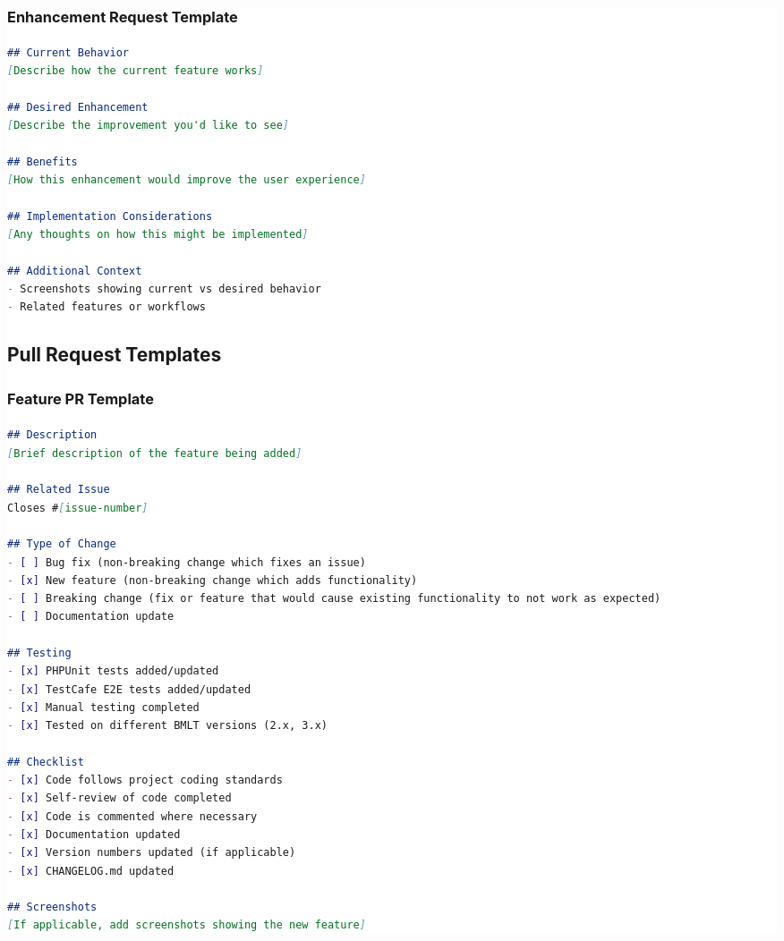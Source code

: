 ### Enhancement Request Template
```markdown
## Current Behavior
[Describe how the current feature works]

## Desired Enhancement
[Describe the improvement you'd like to see]

## Benefits
[How this enhancement would improve the user experience]

## Implementation Considerations
[Any thoughts on how this might be implemented]

## Additional Context
- Screenshots showing current vs desired behavior
- Related features or workflows
```

## Pull Request Templates

### Feature PR Template
```markdown
## Description
[Brief description of the feature being added]

## Related Issue
Closes #[issue-number]

## Type of Change
- [ ] Bug fix (non-breaking change which fixes an issue)
- [x] New feature (non-breaking change which adds functionality)
- [ ] Breaking change (fix or feature that would cause existing functionality to not work as expected)
- [ ] Documentation update

## Testing
- [x] PHPUnit tests added/updated
- [x] TestCafe E2E tests added/updated
- [x] Manual testing completed
- [x] Tested on different BMLT versions (2.x, 3.x)

## Checklist
- [x] Code follows project coding standards
- [x] Self-review of code completed
- [x] Code is commented where necessary
- [x] Documentation updated
- [x] Version numbers updated (if applicable)
- [x] CHANGELOG.md updated

## Screenshots
[If applicable, add screenshots showing the new feature]
```

